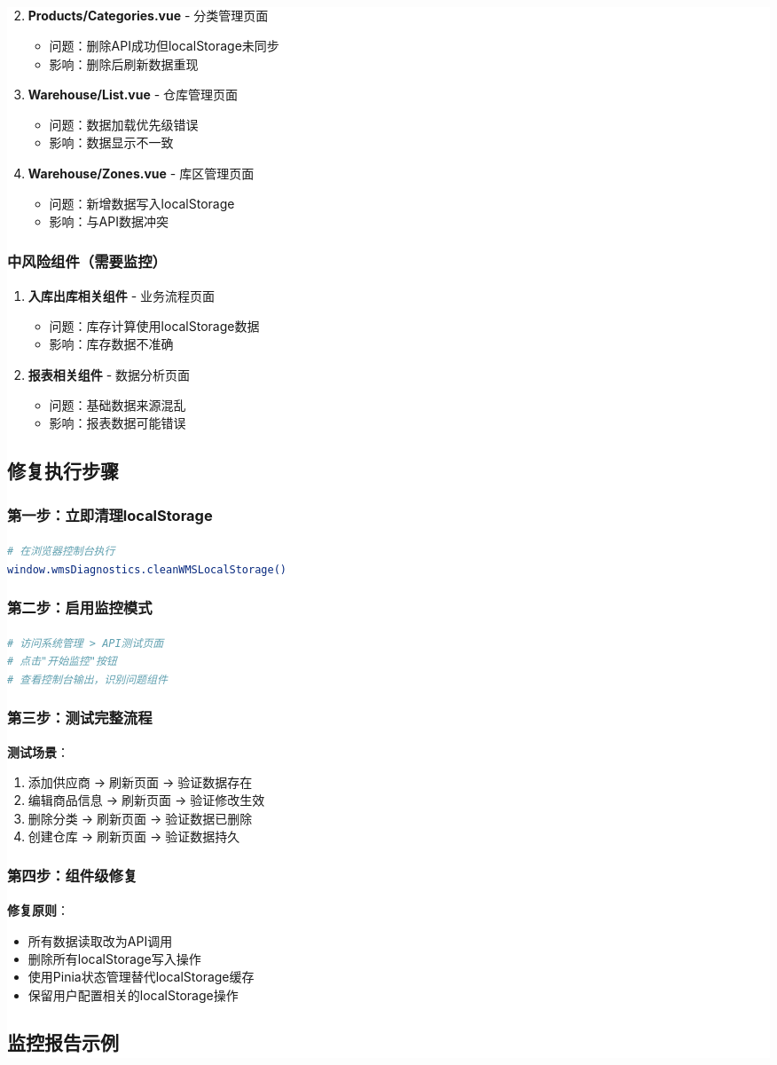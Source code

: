 2. **Products/Categories.vue** - 分类管理页面 
   - 问题：删除API成功但localStorage未同步
   - 影响：删除后刷新数据重现

3. **Warehouse/List.vue** - 仓库管理页面
   - 问题：数据加载优先级错误
   - 影响：数据显示不一致

4. **Warehouse/Zones.vue** - 库区管理页面
   - 问题：新增数据写入localStorage
   - 影响：与API数据冲突

### 中风险组件（需要监控）
1. **入库出库相关组件** - 业务流程页面
   - 问题：库存计算使用localStorage数据
   - 影响：库存数据不准确

2. **报表相关组件** - 数据分析页面
   - 问题：基础数据来源混乱
   - 影响：报表数据可能错误

## 修复执行步骤

### 第一步：立即清理localStorage
```bash
# 在浏览器控制台执行
window.wmsDiagnostics.cleanWMSLocalStorage()
```

### 第二步：启用监控模式
```bash
# 访问系统管理 > API测试页面
# 点击"开始监控"按钮
# 查看控制台输出，识别问题组件
```

### 第三步：测试完整流程
**测试场景**：
1. 添加供应商 → 刷新页面 → 验证数据存在
2. 编辑商品信息 → 刷新页面 → 验证修改生效  
3. 删除分类 → 刷新页面 → 验证数据已删除
4. 创建仓库 → 刷新页面 → 验证数据持久

### 第四步：组件级修复
**修复原则**：
- 所有数据读取改为API调用
- 删除所有localStorage写入操作
- 使用Pinia状态管理替代localStorage缓存
- 保留用户配置相关的localStorage操作

## 监控报告示例
